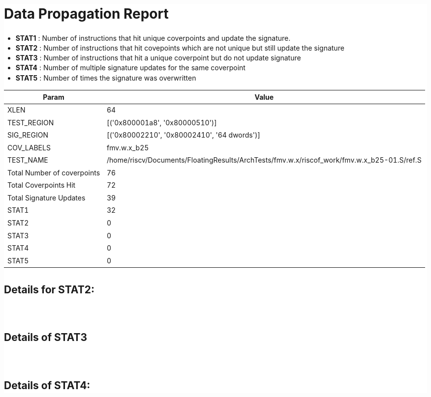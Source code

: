 
# Data Propagation Report

- **STAT1** : Number of instructions that hit unique coverpoints and update the signature.
- **STAT2** : Number of instructions that hit covepoints which are not unique but still update the signature
- **STAT3** : Number of instructions that hit a unique coverpoint but do not update signature
- **STAT4** : Number of multiple signature updates for the same coverpoint
- **STAT5** : Number of times the signature was overwritten

| Param                     | Value    |
|---------------------------|----------|
| XLEN                      | 64      |
| TEST_REGION               | [('0x800001a8', '0x80000510')]      |
| SIG_REGION                | [('0x80002210', '0x80002410', '64 dwords')]      |
| COV_LABELS                | fmv.w.x_b25      |
| TEST_NAME                 | /home/riscv/Documents/FloatingResults/ArchTests/fmv.w.x/riscof_work/fmv.w.x_b25-01.S/ref.S    |
| Total Number of coverpoints| 76     |
| Total Coverpoints Hit     | 72      |
| Total Signature Updates   | 39      |
| STAT1                     | 32      |
| STAT2                     | 0      |
| STAT3                     | 0     |
| STAT4                     | 0     |
| STAT5                     | 0     |

## Details for STAT2:

```


```

## Details of STAT3

```


```

## Details of STAT4:
